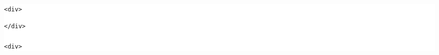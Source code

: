     <div>
<script async src="https://pagead2.googlesyndication.com/pagead/js/adsbygoogle.js?client=ca-pub-6056590143595280"
    crossorigin="anonymous"></script>
<ins class="adsbygoogle"
    style="display:block; text-align:center;"
    data-ad-layout="in-article"
    data-ad-format="fluid"
    data-ad-client="ca-pub-6056590143595280"
    data-ad-slot="9648066402"></ins>
<script>
    (adsbygoogle = window.adsbygoogle || []).push({});
</script>
    </div>
  
    <div>